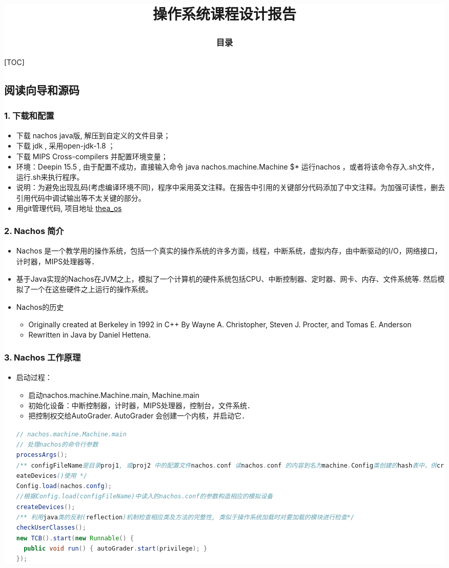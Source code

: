 <h1><center>操作系统课程设计报告</center></h1>



<h3><center>目录</h3></center>

[TOC]



## 阅读向导和源码



### 1. 下载和配置

- 下载 nachos java版, 解压到自定义的文件目录；
- 下载 jdk , 采用open-jdk-1.8 ；
- 下载 MIPS Cross-compilers 并配置环境变量；
- 环境：Deepin 15.5 , 由于配置不成功，直接输入命令 java nachos.machine.Machine $* 运行nachos ，或者将该命令存入.sh文件，运行.sh来执行程序。
- 说明：为避免出现乱码(考虑编译环境不同)，程序中采用英文注释。在报告中引用的关键部分代码添加了中文注释。为加强可读性，删去引用代码中调试输出等不太关键的部分。
- 用git管理代码, 项目地址 [thea_os](https://github.com/wx1900/thea_os)



### 2. Nachos 简介

- Nachos 是一个教学用的操作系统，包括一个真实的操作系统的许多方面，线程，中断系统，虚拟内存，由中断驱动的I/O，网络接口，计时器，MIPS处理器等．
- 基于Java实现的Nachos在JVM之上，模拟了一个计算机的硬件系统包括CPU、中断控制器、定时器、网卡、内存、文件系统等. 然后模拟了一个在这些硬件之上运行的操作系统。


- Nachos的历史
  - Originally created at Berkeley in 1992 in C++ By Wayne A. Christopher, Steven J. Procter, and Tomas E. Anderson
  - Rewritten in Java by Daniel Hettena.

### 3. Nachos 工作原理

- 启动过程：

  - 启动nachos.machine.Machine.main, Machine.main 
  - 初始化设备：中断控制器，计时器，MIPS处理器，控制台，文件系统．
  - 把控制权交给AutoGrader.  AutoGrader 会创建一个内核，并启动它．

  ```java
  // nachos.machine.Machine.main
  // 处理nachos的命令行参数
  processArgs(); 
  /** configFileName是目录proj1, 或proj2 中的配置文件nachos.conf 读nachos.conf 的内容到名为machine.Config类创建的hash表中，供createDevices()使用 */
  Config.load(nachos.confg);
  //根据Config.load(configFileName)中读入的nachos.conf的参数构造相应的模拟设备
  createDevices();
  /** 利用java类的反射(reflection)机制检查相应类及方法的完整性, 类似于操作系统加载时对要加载的模块进行检查*/
  checkUserClasses();
  new TCB().start(new Runnable() {
    public void run() { autoGrader.start(privilege); }
  });
  ```
